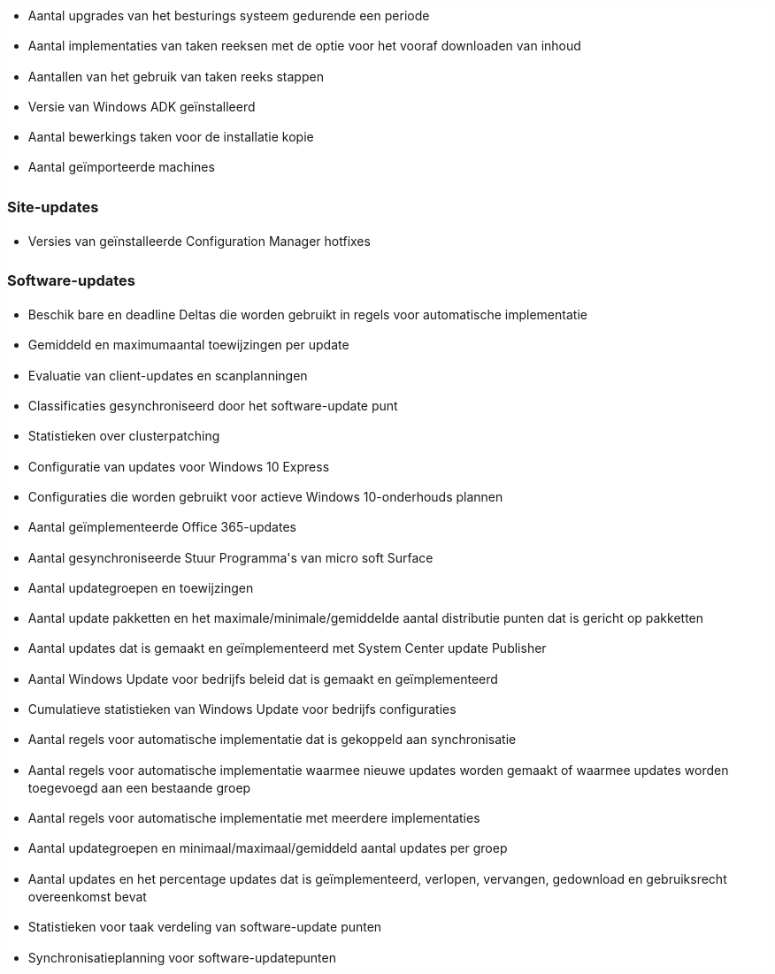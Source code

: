 - Aantal upgrades van het besturings systeem gedurende een periode  

- Aantal implementaties van taken reeksen met de optie voor het vooraf downloaden van inhoud  

- Aantallen van het gebruik van taken reeks stappen  

- Versie van Windows ADK geïnstalleerd  

- Aantal bewerkings taken voor de installatie kopie  

- Aantal geïmporteerde machines  


### <a name="site-updates"></a>Site-updates  

- Versies van geïnstalleerde Configuration Manager hotfixes  


### <a name="software-updates"></a>Software-updates  

- Beschik bare en deadline Deltas die worden gebruikt in regels voor automatische implementatie  

- Gemiddeld en maximumaantal toewijzingen per update  

- Evaluatie van client-updates en scanplanningen  

- Classificaties gesynchroniseerd door het software-update punt  

- Statistieken over clusterpatching  

- Configuratie van updates voor Windows 10 Express  

- Configuraties die worden gebruikt voor actieve Windows 10-onderhouds plannen  

- Aantal geïmplementeerde Office 365-updates  

- Aantal gesynchroniseerde Stuur Programma's van micro soft Surface  

- Aantal updategroepen en toewijzingen  

- Aantal update pakketten en het maximale/minimale/gemiddelde aantal distributie punten dat is gericht op pakketten  

- Aantal updates dat is gemaakt en geïmplementeerd met System Center update Publisher  

- Aantal Windows Update voor bedrijfs beleid dat is gemaakt en geïmplementeerd  

- Cumulatieve statistieken van Windows Update voor bedrijfs configuraties  

- Aantal regels voor automatische implementatie dat is gekoppeld aan synchronisatie  

- Aantal regels voor automatische implementatie waarmee nieuwe updates worden gemaakt of waarmee updates worden toegevoegd aan een bestaande groep  

- Aantal regels voor automatische implementatie met meerdere implementaties  

- Aantal updategroepen en minimaal/maximaal/gemiddeld aantal updates per groep  

- Aantal updates en het percentage updates dat is geïmplementeerd, verlopen, vervangen, gedownload en gebruiksrecht overeenkomst bevat  

- Statistieken voor taak verdeling van software-update punten  

- Synchronisatieplanning voor software-updatepunten  
